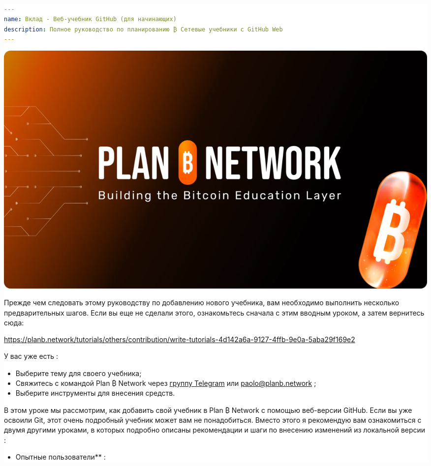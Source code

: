```yaml
---
name: Вклад - Веб-учебник GitHub (для начинающих)
description: Полное руководство по планированию ₿ Сетевые учебники с GitHub Web
---
```

![cover](assets/cover.webp)

Прежде чем следовать этому руководству по добавлению нового учебника, вам необходимо выполнить несколько предварительных шагов. Если вы еще не сделали этого, ознакомьтесь сначала с этим вводным уроком, а затем вернитесь сюда:

https://planb.network/tutorials/others/contribution/write-tutorials-4d142a6a-9127-4ffb-9e0a-5aba29f169e2

У вас уже есть :


- Выберите тему для своего учебника;
- Свяжитесь с командой Plan ₿ Network через [группу Telegram](https://t.me/PlanBNetwork_ContentBuilder) или paolo@planb.network ;
- Выберите инструменты для внесения средств.

В этом уроке мы рассмотрим, как добавить свой учебник в Plan ₿ Network с помощью веб-версии GitHub. Если вы уже освоили Git, этот очень подробный учебник может вам не понадобиться. Вместо этого я рекомендую вам ознакомиться с двумя другими уроками, в которых подробно описаны рекомендации и шаги по внесению изменений из локальной версии :


- Опытные пользователи** :
